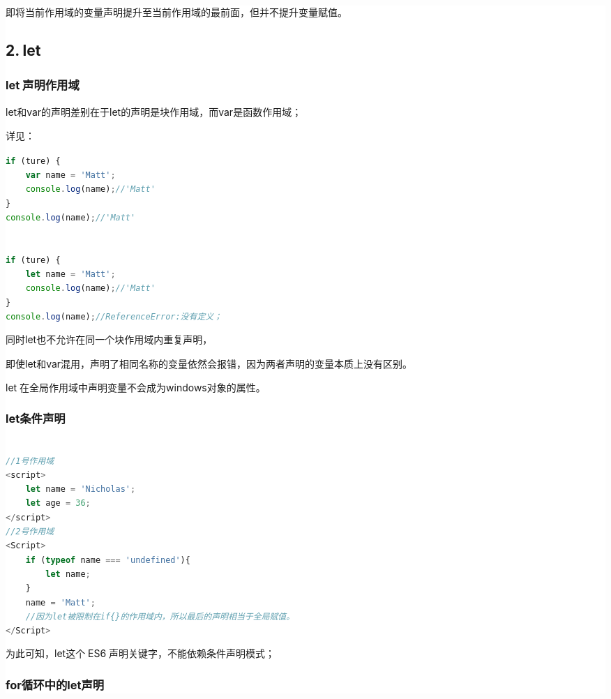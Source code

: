 即将当前作用域的变量声明提升至当前作用域的最前面，但并不提升变量赋值。

## 2. let

### let 声明作用域

let和var的声明差别在于let的声明是块作用域，而var是函数作用域；

详见：[](https://juejin.cn/post/6924234619621474318)

```js
if (ture) {
	var name = 'Matt';
	console.log(name);//'Matt'
}
console.log(name);//'Matt'


if (ture) {
	let name = 'Matt';
	console.log(name);//'Matt'
}
console.log(name);//ReferenceError:没有定义；
```

同时let也不允许在同一个块作用域内重复声明，

即使let和var混用，声明了相同名称的变量依然会报错，因为两者声明的变量本质上没有区别。

let 在全局作用域中声明变量不会成为windows对象的属性。



### let条件声明

```js

//1号作用域
<script>
    let name = 'Nicholas';
    let age = 36;
</script>
//2号作用域
<Script>
    if (typeof name === 'undefined'){
        let name;
    }
	name = 'Matt';
	//因为let被限制在if{}的作用域内，所以最后的声明相当于全局赋值。
</Script>
```

为此可知，let这个 ES6 声明关键字，不能依赖条件声明模式；

### for循环中的let声明
